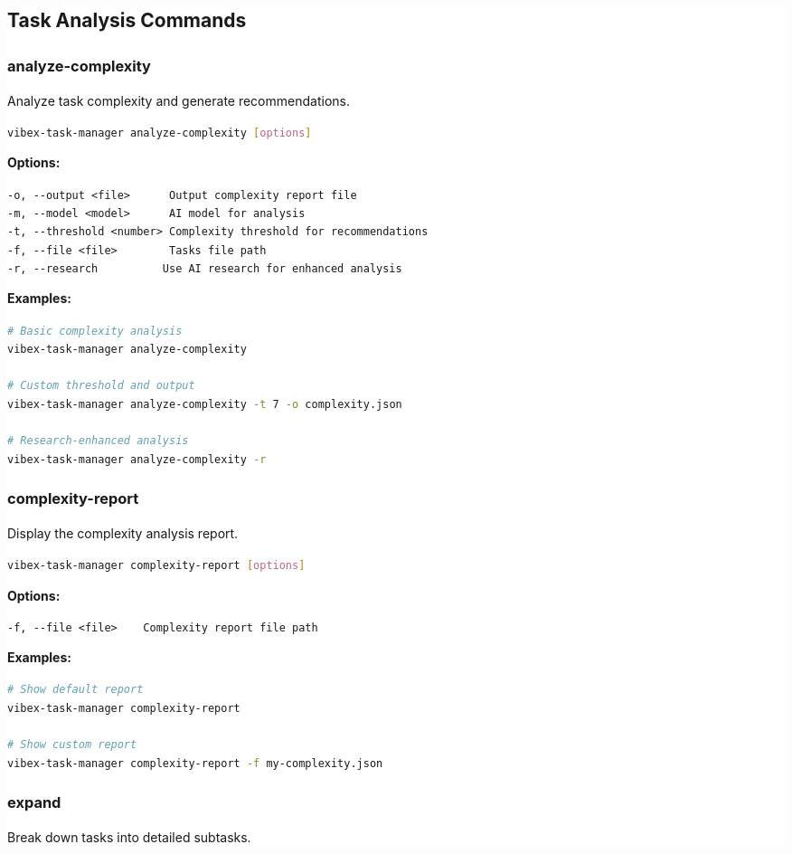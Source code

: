 
## Task Analysis Commands

### analyze-complexity
Analyze task complexity and generate recommendations.

```bash
vibex-task-manager analyze-complexity [options]
```

**Options:**
```
-o, --output <file>      Output complexity report file
-m, --model <model>      AI model for analysis
-t, --threshold <number> Complexity threshold for recommendations
-f, --file <file>        Tasks file path
-r, --research          Use AI research for enhanced analysis
```

**Examples:**
```bash
# Basic complexity analysis
vibex-task-manager analyze-complexity

# Custom threshold and output
vibex-task-manager analyze-complexity -t 7 -o complexity.json

# Research-enhanced analysis
vibex-task-manager analyze-complexity -r
```

### complexity-report
Display the complexity analysis report.

```bash
vibex-task-manager complexity-report [options]
```

**Options:**
```
-f, --file <file>    Complexity report file path
```

**Examples:**
```bash
# Show default report
vibex-task-manager complexity-report

# Show custom report
vibex-task-manager complexity-report -f my-complexity.json
```

### expand
Break down tasks into detailed subtasks.
